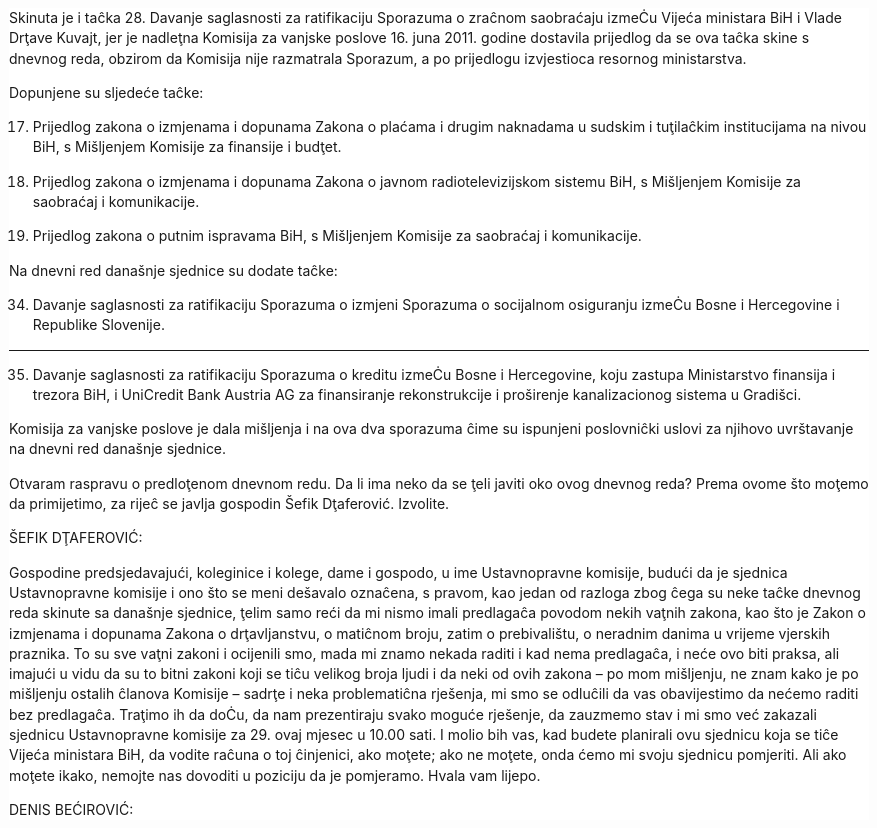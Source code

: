 Skinuta je i taĉka 28. Davanje saglasnosti za ratifikaciju Sporazuma o zraĉnom
saobraćaju izmeĊu Vijeća ministara BiH i Vlade Drţave Kuvajt, jer je nadleţna Komisija za
vanjske poslove 16. juna 2011. godine dostavila prijedlog da se ova taĉka skine s dnevnog reda,
obzirom da Komisija nije razmatrala Sporazum, a po prijedlogu izvjestioca resornog
ministarstva.

Dopunjene su sljedeće taĉke:

17. Prijedlog zakona o izmjenama i dopunama Zakona o plaćama i drugim naknadama u
sudskim i tuţilaĉkim institucijama na nivou BiH, s Mišljenjem Komisije za finansije i budţet.

21. Prijedlog zakona o izmjenama i dopunama Zakona o javnom radiotelevizijskom
sistemu BiH, s Mišljenjem Komisije za saobraćaj i komunikacije.

22. Prijedlog zakona o putnim ispravama BiH, s Mišljenjem Komisije za saobraćaj i
komunikacije.

Na dnevni red današnje sjednice su dodate taĉke:

34. Davanje saglasnosti za ratifikaciju Sporazuma o izmjeni Sporazuma o socijalnom
osiguranju izmeĊu Bosne i Hercegovine i Republike Slovenije.


-----

35. Davanje saglasnosti za ratifikaciju Sporazuma o kreditu izmeĊu Bosne i Hercegovine,
koju zastupa Ministarstvo finansija i trezora BiH, i UniCredit Bank Austria AG za finansiranje
rekonstrukcije i proširenje kanalizacionog sistema u Gradišci.

Komisija za vanjske poslove je dala mišljenja i na ova dva sporazuma ĉime su ispunjeni
poslovniĉki uslovi za njihovo uvrštavanje na dnevni red današnje sjednice.

Otvaram raspravu o predloţenom dnevnom redu.
Da li ima neko da se ţeli javiti oko ovog dnevnog reda?
Prema ovome što moţemo da primijetimo, za rijeĉ se javlja gospodin Šefik Dţaferović.
Izvolite.

ŠEFIK DŢAFEROVIĆ:

Gospodine predsjedavajući, koleginice i kolege, dame i gospodo, u ime Ustavnopravne
komisije, budući da je sjednica Ustavnopravne komisije i ono što se meni dešavalo oznaĉena, s
pravom, kao jedan od razloga zbog ĉega su neke taĉke dnevnog reda skinute sa današnje
sjednice, ţelim samo reći da mi nismo imali predlagaĉa povodom nekih vaţnih zakona, kao što
je Zakon o izmjenama i dopunama Zakona o drţavljanstvu, o matiĉnom broju, zatim o
prebivalištu, o neradnim danima u vrijeme vjerskih praznika. To su sve vaţni zakoni i ocijenili
smo, mada mi znamo nekada raditi i kad nema predlagaĉa, i neće ovo biti praksa, ali imajući u
vidu da su to bitni zakoni koji se tiĉu velikog broja ljudi i da neki od ovih zakona – po mom
mišljenju, ne znam kako je po mišljenju ostalih ĉlanova Komisije – sadrţe i neka problematiĉna
rješenja, mi smo se odluĉili da vas obavijestimo da nećemo raditi bez predlagaĉa. Traţimo ih da
doĊu, da nam prezentiraju svako moguće rješenje, da zauzmemo stav i mi smo već zakazali
sjednicu Ustavnopravne komisije za 29. ovaj mjesec u 10.00 sati. I molio bih vas, kad budete
planirali ovu sjednicu koja se tiĉe Vijeća ministara BiH, da vodite raĉuna o toj ĉinjenici, ako
moţete; ako ne moţete, onda ćemo mi svoju sjednicu pomjeriti. Ali ako moţete ikako, nemojte
nas dovoditi u poziciju da je pomjeramo.
Hvala vam lijepo.

DENIS BEĆIROVIĆ:
